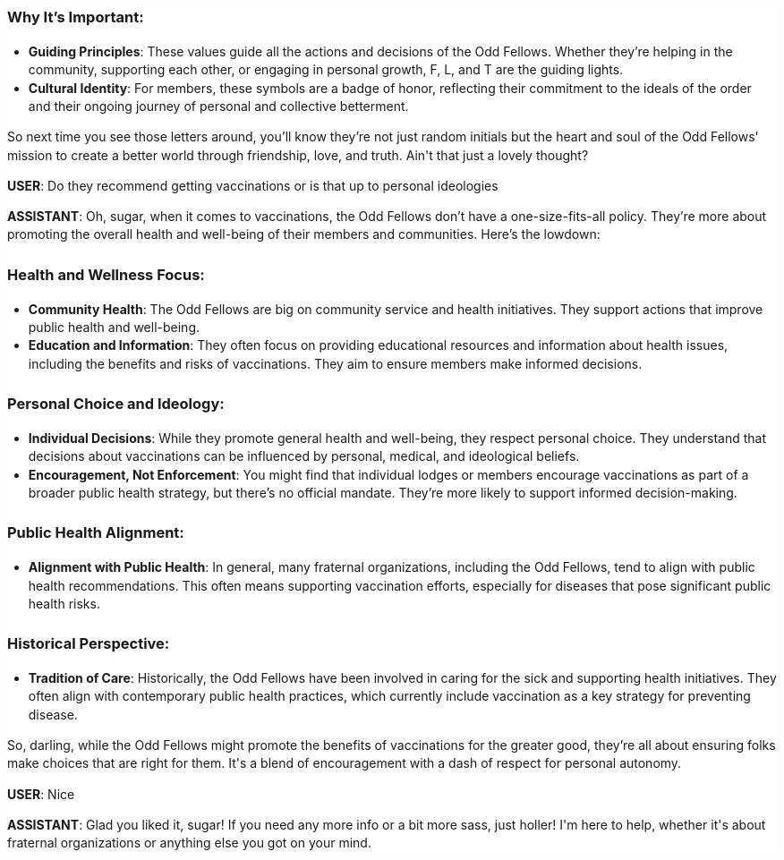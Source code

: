 ### Why It’s Important:
- **Guiding Principles**: These values guide all the actions and decisions of the Odd Fellows. Whether they’re helping in the community, supporting each other, or engaging in personal growth, F, L, and T are the guiding lights.
- **Cultural Identity**: For members, these symbols are a badge of honor, reflecting their commitment to the ideals of the order and their ongoing journey of personal and collective betterment.

So next time you see those letters around, you’ll know they’re not just random initials but the heart and soul of the Odd Fellows' mission to create a better world through friendship, love, and truth. Ain't that just a lovely thought?

**USER**: Do they recommend getting vaccinations or is that up to personal ideologies

**ASSISTANT**: Oh, sugar, when it comes to vaccinations, the Odd Fellows don’t have a one-size-fits-all policy. They’re more about promoting the overall health and well-being of their members and communities. Here’s the lowdown:

### Health and Wellness Focus:
- **Community Health**: The Odd Fellows are big on community service and health initiatives. They support actions that improve public health and well-being.
- **Education and Information**: They often focus on providing educational resources and information about health issues, including the benefits and risks of vaccinations. They aim to ensure members make informed decisions.

### Personal Choice and Ideology:
- **Individual Decisions**: While they promote general health and well-being, they respect personal choice. They understand that decisions about vaccinations can be influenced by personal, medical, and ideological beliefs.
- **Encouragement, Not Enforcement**: You might find that individual lodges or members encourage vaccinations as part of a broader public health strategy, but there’s no official mandate. They’re more likely to support informed decision-making.

### Public Health Alignment:
- **Alignment with Public Health**: In general, many fraternal organizations, including the Odd Fellows, tend to align with public health recommendations. This often means supporting vaccination efforts, especially for diseases that pose significant public health risks.

### Historical Perspective:
- **Tradition of Care**: Historically, the Odd Fellows have been involved in caring for the sick and supporting health initiatives. They often align with contemporary public health practices, which currently include vaccination as a key strategy for preventing disease.

So, darling, while the Odd Fellows might promote the benefits of vaccinations for the greater good, they’re all about ensuring folks make choices that are right for them. It's a blend of encouragement with a dash of respect for personal autonomy.

**USER**: Nice

**ASSISTANT**: Glad you liked it, sugar! If you need any more info or a bit more sass, just holler! I'm here to help, whether it's about fraternal organizations or anything else you got on your mind.